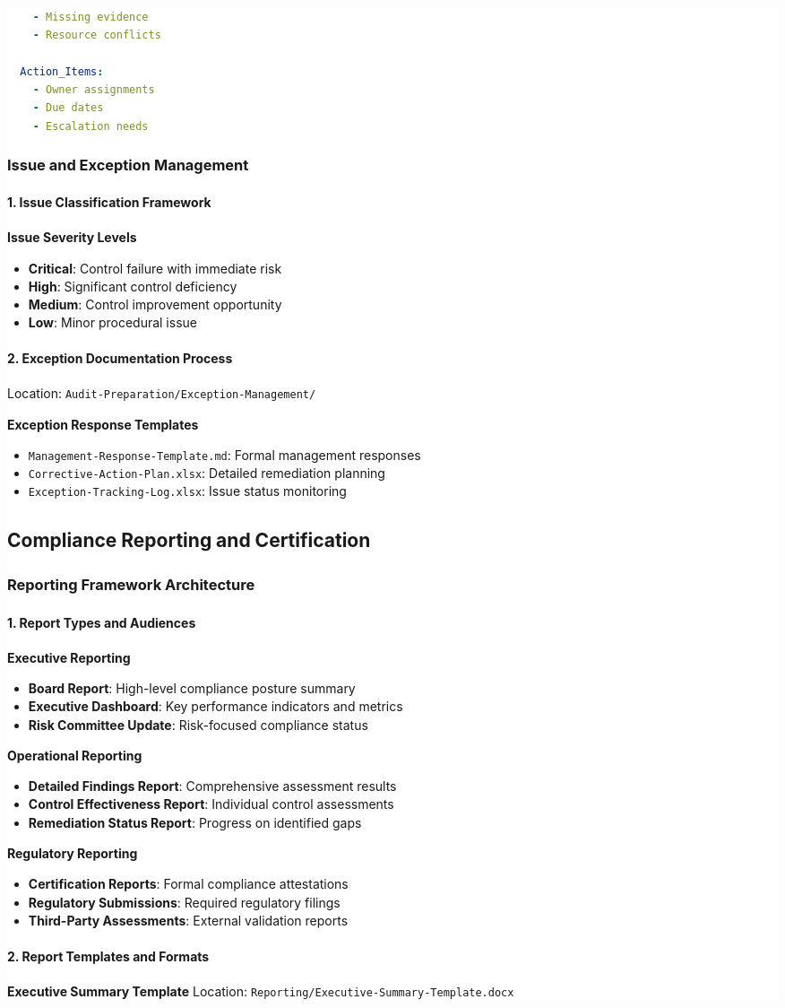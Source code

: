 ```yaml
    - Missing evidence
    - Resource conflicts
    
  Action_Items:
    - Owner assignments
    - Due dates
    - Escalation needs
```

### Issue and Exception Management

#### 1. Issue Classification Framework

**Issue Severity Levels**
- **Critical**: Control failure with immediate risk
- **High**: Significant control deficiency
- **Medium**: Control improvement opportunity
- **Low**: Minor procedural issue

#### 2. Exception Documentation Process
Location: `Audit-Preparation/Exception-Management/`

**Exception Response Templates**
- `Management-Response-Template.md`: Formal management responses
- `Corrective-Action-Plan.xlsx`: Detailed remediation planning
- `Exception-Tracking-Log.xlsx`: Issue status monitoring

## Compliance Reporting and Certification

### Reporting Framework Architecture

#### 1. Report Types and Audiences

**Executive Reporting**
- **Board Report**: High-level compliance posture summary
- **Executive Dashboard**: Key performance indicators and metrics
- **Risk Committee Update**: Risk-focused compliance status

**Operational Reporting**
- **Detailed Findings Report**: Comprehensive assessment results
- **Control Effectiveness Report**: Individual control assessments
- **Remediation Status Report**: Progress on identified gaps

**Regulatory Reporting**
- **Certification Reports**: Formal compliance attestations
- **Regulatory Submissions**: Required regulatory filings
- **Third-Party Assessments**: External validation reports

#### 2. Report Templates and Formats

**Executive Summary Template**
Location: `Reporting/Executive-Summary-Template.docx`
